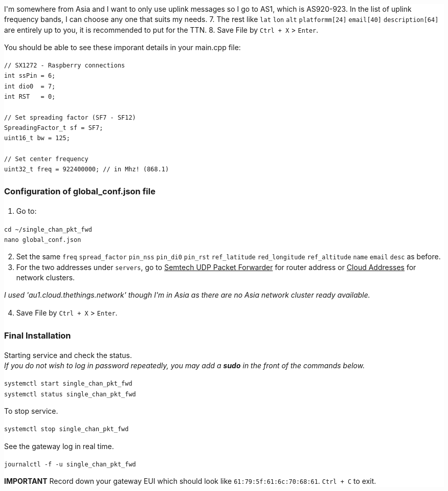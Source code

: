    I'm somewhere from Asia and I want to only use uplink messages so I go to AS1, which is AS920-923. In the list of uplink frequency bands, I can choose any one that suits my needs.
7. The rest like `lat` `lon` `alt` `platformm[24]` `email[40]` `description[64]` are entirely up to you, it is recommended to put for the TTN.
8. Save File by `Ctrl + X` > `Enter`.

You should be able to see these imporant details in your main.cpp file:
```shell
// SX1272 - Raspberry connections
int ssPin = 6;
int dio0  = 7;
int RST   = 0;

// Set spreading factor (SF7 - SF12)
SpreadingFactor_t sf = SF7;
uint16_t bw = 125;

// Set center frequency
uint32_t freq = 922400000; // in Mhz! (868.1)
````

### Configuration of global_conf.json file
1. Go to:
```shell
cd ~/single_chan_pkt_fwd
nano global_conf.json
````
2. Set the same `freq` `spread_factor` `pin_nss` `pin_di0` `pin_rst` `ref_latitude` `red_longitude` `ref_altitude` `name` `email` `desc` as before.
3. For the two addresses under `servers`, go to [Semtech UDP Packet Forwarder](https://www.thethingsnetwork.org/docs/gateways/packet-forwarder/semtech-udp/) for router address or [Cloud Addresses](https://www.thethingsindustries.com/docs/getting-started/cloud-hosted/addresses/) for network clusters.

*I used 'au1.cloud.thethings.network' though I'm in Asia as there are no Asia network cluster ready available.*

4. Save File by `Ctrl + X` > `Enter`.

### Final Installation
Starting service and check the status. <br>
*If you do not wish to log in password repeatedly, you may add a **sudo** in the front of the commands below.*
```shell
systemctl start single_chan_pkt_fwd
systemctl status single_chan_pkt_fwd
````
To stop service.
```shell
systemctl stop single_chan_pkt_fwd
````

See the gateway log in real time.
```shell
journalctl -f -u single_chan_pkt_fwd
````
**IMPORTANT** Record down your gateway EUI which should look like `61:79:5f:61:6c:70:68:61`.
`Ctrl + C` to exit.
